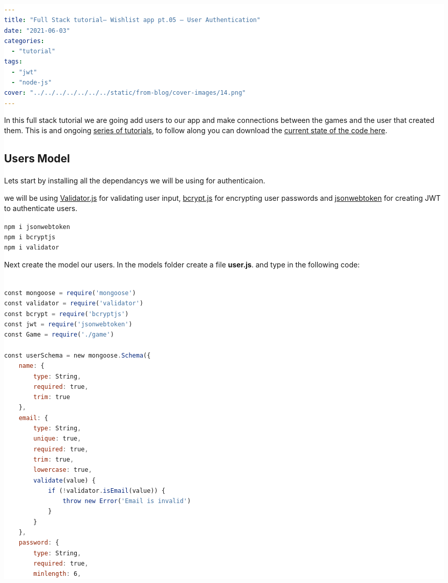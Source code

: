 ```yaml
---
title: "Full Stack tutorial– Wishlist app pt.05 – User Authentication"
date: "2021-06-03"
categories: 
  - "tutorial"
tags: 
  - "jwt"
  - "node-js"
cover: "../../../../../../../static/from-blog/cover-images/14.png"  
---
```


In this full stack tutorial we are going add users to our app and make connections between the games and the user that created them. This is and ongoing [series of tutorials](https://thinkcodeplay.com/full-stack-tutorial-wishlist-part-1-node-and-express/), to follow along you can download the [current state of the code here](https://github.com/ThinkCodePlay/cheapsharkAPI/tree/master/zip/Wishlist%20App%20Part%2004).

## Users Model

Lets start by installing all the dependancys we will be using for authenticaion.

we will be using [Validator.js](https://www.npmjs.com/package/validator) for validating user input, [bcrypt.js](https://www.npmjs.com/package/bcryptjs) for encrypting user passwords and [jsonwebtoken](https://www.npmjs.com/package/jsonwebtoken) for creating JWT to authenticate users.

```powershell
npm i jsonwebtoken
npm i bcryptjs
npm i validator
```

Next create the model our users. In the models folder create a file **user.js**. and type in the following code:

```javascript

const mongoose = require('mongoose')
const validator = require('validator')
const bcrypt = require('bcryptjs')
const jwt = require('jsonwebtoken')
const Game = require('./game')

const userSchema = new mongoose.Schema({
    name: {
        type: String,
        required: true,
        trim: true
    },
    email: {
        type: String,
        unique: true,
        required: true,
        trim: true,
        lowercase: true,
        validate(value) {
            if (!validator.isEmail(value)) {
                throw new Error('Email is invalid')
            }
        }
    },
    password: {
        type: String,
        required: true,
        minlength: 6,
```